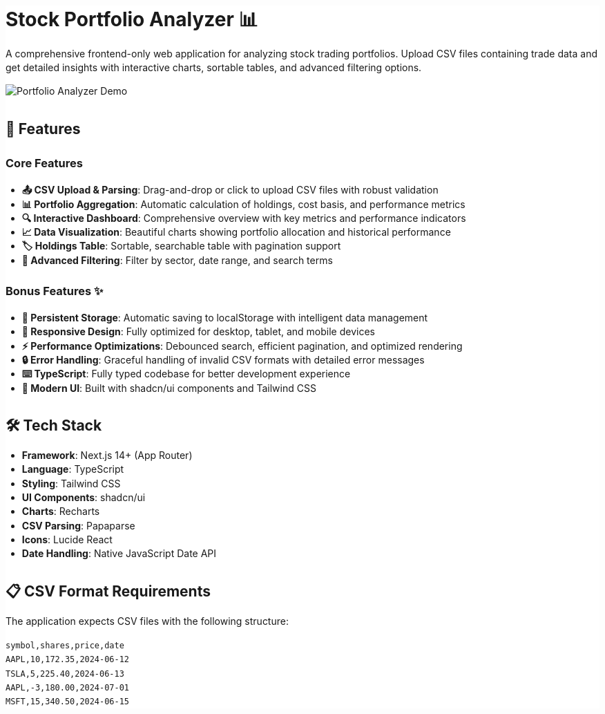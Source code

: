 # Stock Portfolio Analyzer 📊

A comprehensive frontend-only web application for analyzing stock trading portfolios. Upload CSV files containing trade data and get detailed insights with interactive charts, sortable tables, and advanced filtering options.

![Portfolio Analyzer Demo](https://via.placeholder.com/800x400?text=Portfolio+Analyzer+Demo)

## 🚀 Features

### Core Features
- **📤 CSV Upload & Parsing**: Drag-and-drop or click to upload CSV files with robust validation
- **📊 Portfolio Aggregation**: Automatic calculation of holdings, cost basis, and performance metrics
- **🔍 Interactive Dashboard**: Comprehensive overview with key metrics and performance indicators
- **📈 Data Visualization**: Beautiful charts showing portfolio allocation and historical performance
- **🏷️ Holdings Table**: Sortable, searchable table with pagination support
- **🔎 Advanced Filtering**: Filter by sector, date range, and search terms

### Bonus Features ✨
- **💾 Persistent Storage**: Automatic saving to localStorage with intelligent data management
- **📱 Responsive Design**: Fully optimized for desktop, tablet, and mobile devices
- **⚡ Performance Optimizations**: Debounced search, efficient pagination, and optimized rendering
- **🔒 Error Handling**: Graceful handling of invalid CSV formats with detailed error messages
- **⌨️ TypeScript**: Fully typed codebase for better development experience
- **🎨 Modern UI**: Built with shadcn/ui components and Tailwind CSS

## 🛠️ Tech Stack

- **Framework**: Next.js 14+ (App Router)
- **Language**: TypeScript
- **Styling**: Tailwind CSS
- **UI Components**: shadcn/ui
- **Charts**: Recharts
- **CSV Parsing**: Papaparse
- **Icons**: Lucide React
- **Date Handling**: Native JavaScript Date API

## 📋 CSV Format Requirements

The application expects CSV files with the following structure:

```csv
symbol,shares,price,date
AAPL,10,172.35,2024-06-12
TSLA,5,225.40,2024-06-13
AAPL,-3,180.00,2024-07-01
MSFT,15,340.50,2024-06-15
```
